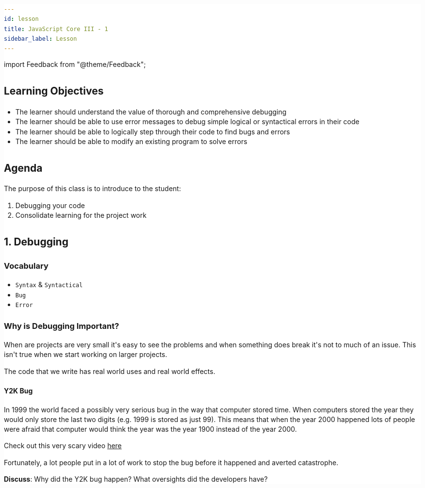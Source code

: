 ```yaml
---
id: lesson
title: JavaScript Core III - 1
sidebar_label: Lesson
---
```


import Feedback from "@theme/Feedback";

## Learning Objectives

- The learner should understand the value of thorough and comprehensive debugging
- The learner should be able to use error messages to debug simple logical or syntactical errors in their code
- The learner should be able to logically step through their code to find bugs and errors
- The learner should be able to modify an existing program to solve errors

## Agenda

The purpose of this class is to introduce to the student:

1. Debugging your code
2. Consolidate learning for the project work

## 1. Debugging

### Vocabulary

- `Syntax` & `Syntactical`
- `Bug`
- `Error`

### Why is Debugging Important?

When are projects are very small it's easy to see the problems and when something does break it's not to much of an issue. This isn't true when we start working on larger projects.

The code that we write has real world uses and real world effects.

#### Y2K Bug

In 1999 the world faced a possibly very serious bug in the way that computer stored time. When computers stored the year they would only store the last two digits (e.g. 1999 is stored as just 99). This means that when the year 2000 happened lots of people were afraid that computer would think the year was the year 1900 instead of the year 2000.

Check out this very scary video [here](https://www.youtube.com/watch?v=ddzbxJasID4)

Fortunately, a lot people put in a lot of work to stop the bug before it happened and averted catastrophe.

**Discuss**: Why did the Y2K bug happen? What oversights did the developers have?
